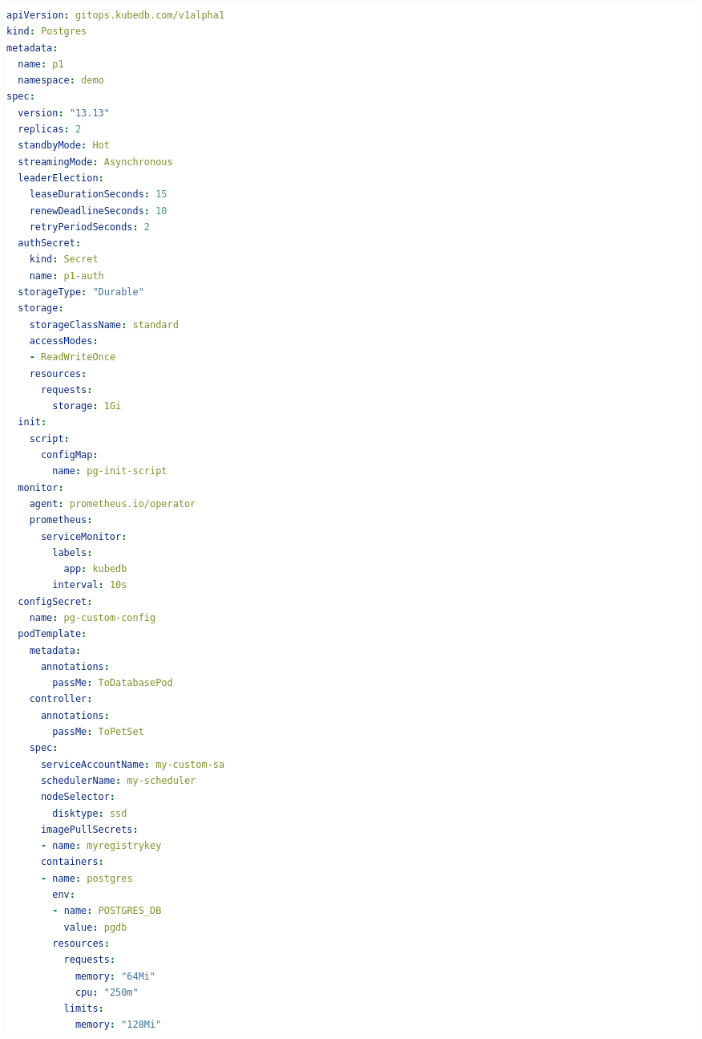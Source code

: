 ```yaml
apiVersion: gitops.kubedb.com/v1alpha1
kind: Postgres
metadata:
  name: p1
  namespace: demo
spec:
  version: "13.13"
  replicas: 2
  standbyMode: Hot
  streamingMode: Asynchronous
  leaderElection:
    leaseDurationSeconds: 15
    renewDeadlineSeconds: 10
    retryPeriodSeconds: 2
  authSecret:
    kind: Secret
    name: p1-auth
  storageType: "Durable"
  storage:
    storageClassName: standard
    accessModes:
    - ReadWriteOnce
    resources:
      requests:
        storage: 1Gi
  init:
    script:
      configMap:
        name: pg-init-script
  monitor:
    agent: prometheus.io/operator
    prometheus:
      serviceMonitor:
        labels:
          app: kubedb
        interval: 10s
  configSecret:
    name: pg-custom-config
  podTemplate:
    metadata:
      annotations:
        passMe: ToDatabasePod
    controller:
      annotations:
        passMe: ToPetSet
    spec:
      serviceAccountName: my-custom-sa
      schedulerName: my-scheduler
      nodeSelector:
        disktype: ssd
      imagePullSecrets:
      - name: myregistrykey
      containers:
      - name: postgres
        env:
        - name: POSTGRES_DB
          value: pgdb
        resources:
          requests:
            memory: "64Mi"
            cpu: "250m"
          limits:
            memory: "128Mi"
```